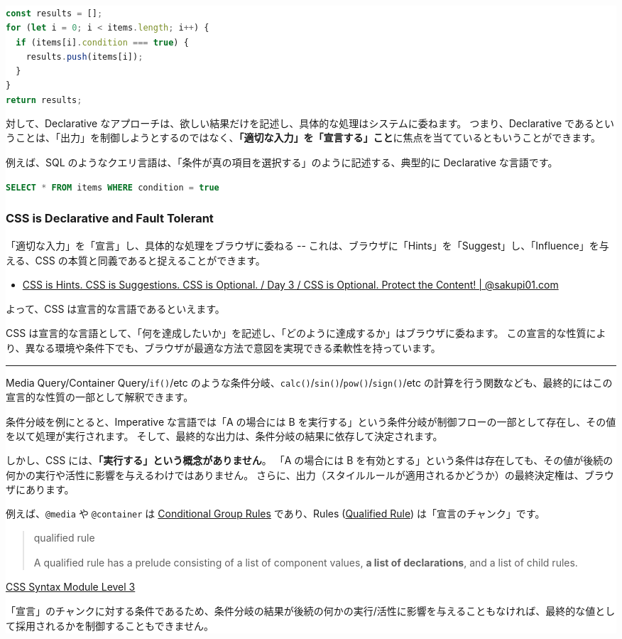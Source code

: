 ```js
const results = [];
for (let i = 0; i < items.length; i++) {
  if (items[i].condition === true) {
    results.push(items[i]);
  }
}
return results;
```

対して、Declarative なアプローチは、欲しい結果だけを記述し、具体的な処理はシステムに委ねます。
つまり、Declarative であるということは、「出力」を制御しようとするのではなく、**「適切な入力」を「宣言する」こと**に焦点を当てているともいうことができます。

例えば、SQL のようなクエリ言語は、「条件が真の項目を選択する」のように記述する、典型的に Declarative な言語です。

```sql
SELECT * FROM items WHERE condition = true
```

### CSS is Declarative and Fault Tolerant

「適切な入力」を「宣言」し、具体的な処理をブラウザに委ねる -- これは、ブラウザに「Hints」を「Suggest」し、「Influence」を与える、CSS の本質と同義であると捉えることができます。

- [CSS is Hints. CSS is Suggestions. CSS is Optional. / Day 3 / CSS is Optional. Protect the Content! | @sakupi01.com](https://blog.sakupi01.com/dev/articles/2025-css-advent-3#css-is-hints-css-is-suggestions-css-is-optional)

よって、CSS は宣言的な言語であるといえます。

CSS は宣言的な言語として、「何を達成したいか」を記述し、「どのように達成するか」はブラウザに委ねます。
この宣言的な性質により、異なる環境や条件下でも、ブラウザが最適な方法で意図を実現できる柔軟性を持っています。

---

Media Query/Container Query/`if()`/etc のような条件分岐、`calc()`/`sin()`/`pow()`/`sign()`/etc の計算を行う関数なども、最終的にはこの宣言的な性質の一部として解釈できます。

条件分岐を例にとると、Imperative な言語では「A の場合には B を実行する」という条件分岐が制御フローの一部として存在し、その値を以て処理が実行されます。
そして、最終的な出力は、条件分岐の結果に依存して決定されます。

しかし、CSS には、**「実行する」という概念がありません**。
「A の場合には B を有効とする」という条件は存在しても、その値が後続の何かの実行や活性に影響を与えるわけではありません。
さらに、出力（スタイルルールが適用されるかどうか）の最終決定権は、ブラウザにあります。

例えば、`@media` や `@container` は [Conditional Group Rules](https://drafts.csswg.org/css-conditional-3/#conditional-group-rule) であり、Rules ([Qualified Rule](https://drafts.csswg.org/css-syntax/#qualified-rule)) は「宣言のチャンク」です。

> qualified rule
>
> A qualified rule has a prelude consisting of a list of component values, **a list of declarations**, and a list of child rules.
>
[CSS Syntax Module Level 3](https://drafts.csswg.org/css-syntax/#qualified-rule)

「宣言」のチャンクに対する条件であるため、条件分岐の結果が後続の何かの実行/活性に影響を与えることもなければ、最終的な値として採用されるかを制御することもできません。
